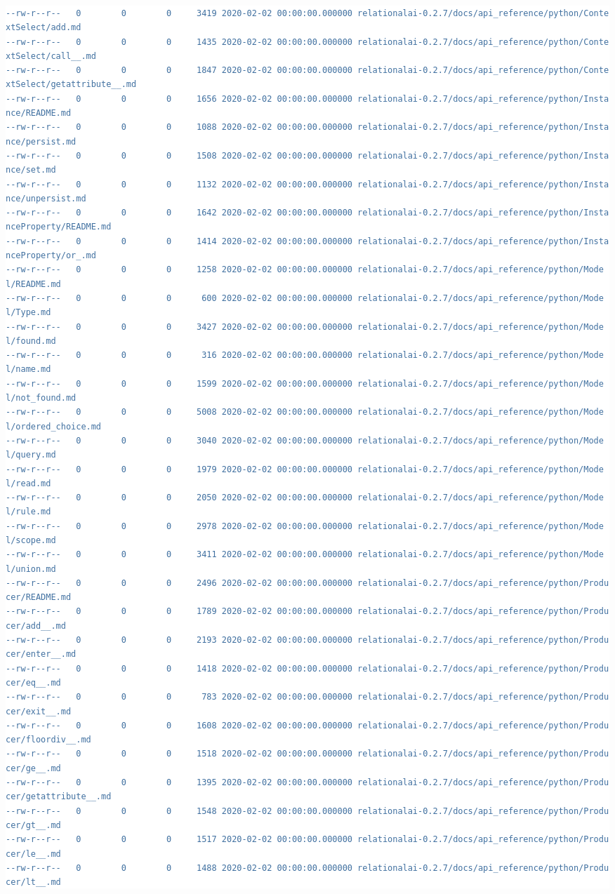```diff
--rw-r--r--   0        0        0     3419 2020-02-02 00:00:00.000000 relationalai-0.2.7/docs/api_reference/python/ContextSelect/add.md
--rw-r--r--   0        0        0     1435 2020-02-02 00:00:00.000000 relationalai-0.2.7/docs/api_reference/python/ContextSelect/call__.md
--rw-r--r--   0        0        0     1847 2020-02-02 00:00:00.000000 relationalai-0.2.7/docs/api_reference/python/ContextSelect/getattribute__.md
--rw-r--r--   0        0        0     1656 2020-02-02 00:00:00.000000 relationalai-0.2.7/docs/api_reference/python/Instance/README.md
--rw-r--r--   0        0        0     1088 2020-02-02 00:00:00.000000 relationalai-0.2.7/docs/api_reference/python/Instance/persist.md
--rw-r--r--   0        0        0     1508 2020-02-02 00:00:00.000000 relationalai-0.2.7/docs/api_reference/python/Instance/set.md
--rw-r--r--   0        0        0     1132 2020-02-02 00:00:00.000000 relationalai-0.2.7/docs/api_reference/python/Instance/unpersist.md
--rw-r--r--   0        0        0     1642 2020-02-02 00:00:00.000000 relationalai-0.2.7/docs/api_reference/python/InstanceProperty/README.md
--rw-r--r--   0        0        0     1414 2020-02-02 00:00:00.000000 relationalai-0.2.7/docs/api_reference/python/InstanceProperty/or_.md
--rw-r--r--   0        0        0     1258 2020-02-02 00:00:00.000000 relationalai-0.2.7/docs/api_reference/python/Model/README.md
--rw-r--r--   0        0        0      600 2020-02-02 00:00:00.000000 relationalai-0.2.7/docs/api_reference/python/Model/Type.md
--rw-r--r--   0        0        0     3427 2020-02-02 00:00:00.000000 relationalai-0.2.7/docs/api_reference/python/Model/found.md
--rw-r--r--   0        0        0      316 2020-02-02 00:00:00.000000 relationalai-0.2.7/docs/api_reference/python/Model/name.md
--rw-r--r--   0        0        0     1599 2020-02-02 00:00:00.000000 relationalai-0.2.7/docs/api_reference/python/Model/not_found.md
--rw-r--r--   0        0        0     5008 2020-02-02 00:00:00.000000 relationalai-0.2.7/docs/api_reference/python/Model/ordered_choice.md
--rw-r--r--   0        0        0     3040 2020-02-02 00:00:00.000000 relationalai-0.2.7/docs/api_reference/python/Model/query.md
--rw-r--r--   0        0        0     1979 2020-02-02 00:00:00.000000 relationalai-0.2.7/docs/api_reference/python/Model/read.md
--rw-r--r--   0        0        0     2050 2020-02-02 00:00:00.000000 relationalai-0.2.7/docs/api_reference/python/Model/rule.md
--rw-r--r--   0        0        0     2978 2020-02-02 00:00:00.000000 relationalai-0.2.7/docs/api_reference/python/Model/scope.md
--rw-r--r--   0        0        0     3411 2020-02-02 00:00:00.000000 relationalai-0.2.7/docs/api_reference/python/Model/union.md
--rw-r--r--   0        0        0     2496 2020-02-02 00:00:00.000000 relationalai-0.2.7/docs/api_reference/python/Producer/README.md
--rw-r--r--   0        0        0     1789 2020-02-02 00:00:00.000000 relationalai-0.2.7/docs/api_reference/python/Producer/add__.md
--rw-r--r--   0        0        0     2193 2020-02-02 00:00:00.000000 relationalai-0.2.7/docs/api_reference/python/Producer/enter__.md
--rw-r--r--   0        0        0     1418 2020-02-02 00:00:00.000000 relationalai-0.2.7/docs/api_reference/python/Producer/eq__.md
--rw-r--r--   0        0        0      783 2020-02-02 00:00:00.000000 relationalai-0.2.7/docs/api_reference/python/Producer/exit__.md
--rw-r--r--   0        0        0     1608 2020-02-02 00:00:00.000000 relationalai-0.2.7/docs/api_reference/python/Producer/floordiv__.md
--rw-r--r--   0        0        0     1518 2020-02-02 00:00:00.000000 relationalai-0.2.7/docs/api_reference/python/Producer/ge__.md
--rw-r--r--   0        0        0     1395 2020-02-02 00:00:00.000000 relationalai-0.2.7/docs/api_reference/python/Producer/getattribute__.md
--rw-r--r--   0        0        0     1548 2020-02-02 00:00:00.000000 relationalai-0.2.7/docs/api_reference/python/Producer/gt__.md
--rw-r--r--   0        0        0     1517 2020-02-02 00:00:00.000000 relationalai-0.2.7/docs/api_reference/python/Producer/le__.md
--rw-r--r--   0        0        0     1488 2020-02-02 00:00:00.000000 relationalai-0.2.7/docs/api_reference/python/Producer/lt__.md
```